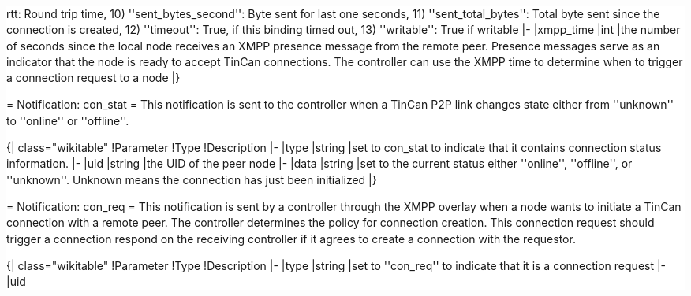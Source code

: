 rtt: Round trip time, 10) ''sent_bytes_second'': Byte sent for last one seconds, 11) ''sent_total_bytes'': Total byte sent since the connection is created, 12) ''timeout'': True, if this binding timed out, 13) ''writable'': True if writable
|-
|xmpp_time
|int
|the number of seconds since the local node receives an XMPP presence message from the remote peer. Presence messages serve as an indicator that the node is ready to accept TinCan connections. The controller can use the XMPP time to determine when to trigger a connection request to a node
|}

= Notification: con_stat =
This notification is sent to the controller when a TinCan P2P link changes state either from ''unknown'' to ''online'' or ''offline''.

{| class="wikitable"
!Parameter
!Type
!Description
|-
|type
|string
|set to con_stat to indicate that it contains connection status information.
|-
|uid
|string
|the UID of the peer node
|-
|data
|string
|set to the current status either ''online'', ''offline'', or ''unknown''. Unknown means
the connection has just been initialized 
|}

= Notification: con_req =
This notification is sent by a controller through the XMPP overlay when a node wants to initiate a TinCan connection with a remote peer. The controller determines the policy for connection creation. This connection request should trigger a connection respond on the receiving controller if it agrees to create a connection with the requestor.

{| class="wikitable"
!Parameter
!Type
!Description
|-
|type
|string
|set to ''con_req'' to indicate that it is a connection request
|-
|uid